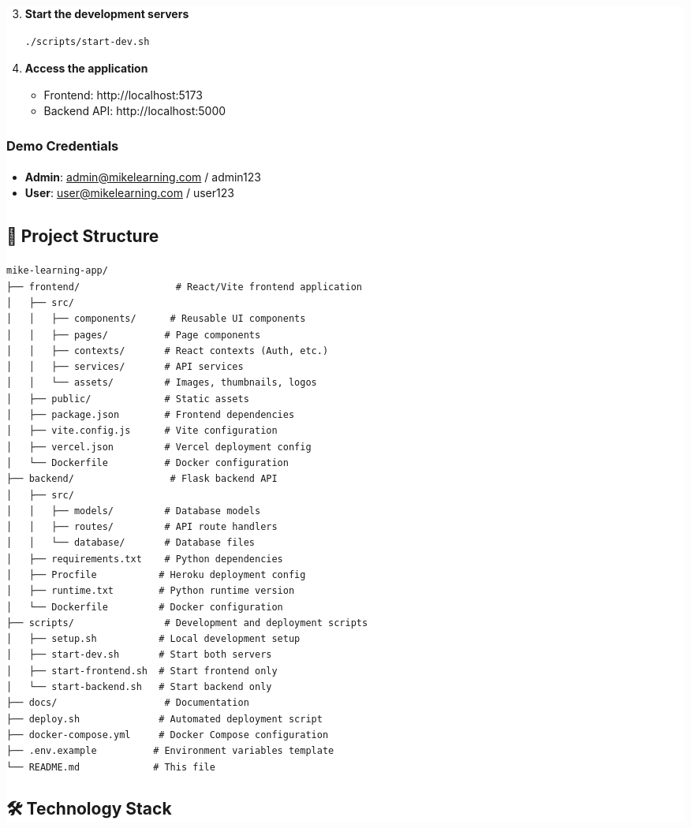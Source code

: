 3. **Start the development servers**
   ```bash
   ./scripts/start-dev.sh
   ```

4. **Access the application**
   - Frontend: http://localhost:5173
   - Backend API: http://localhost:5000

### Demo Credentials
- **Admin**: admin@mikelearning.com / admin123
- **User**: user@mikelearning.com / user123

## 📁 Project Structure

```
mike-learning-app/
├── frontend/                 # React/Vite frontend application
│   ├── src/
│   │   ├── components/      # Reusable UI components
│   │   ├── pages/          # Page components
│   │   ├── contexts/       # React contexts (Auth, etc.)
│   │   ├── services/       # API services
│   │   └── assets/         # Images, thumbnails, logos
│   ├── public/             # Static assets
│   ├── package.json        # Frontend dependencies
│   ├── vite.config.js      # Vite configuration
│   ├── vercel.json         # Vercel deployment config
│   └── Dockerfile          # Docker configuration
├── backend/                 # Flask backend API
│   ├── src/
│   │   ├── models/         # Database models
│   │   ├── routes/         # API route handlers
│   │   └── database/       # Database files
│   ├── requirements.txt    # Python dependencies
│   ├── Procfile           # Heroku deployment config
│   ├── runtime.txt        # Python runtime version
│   └── Dockerfile         # Docker configuration
├── scripts/                # Development and deployment scripts
│   ├── setup.sh           # Local development setup
│   ├── start-dev.sh       # Start both servers
│   ├── start-frontend.sh  # Start frontend only
│   └── start-backend.sh   # Start backend only
├── docs/                   # Documentation
├── deploy.sh              # Automated deployment script
├── docker-compose.yml     # Docker Compose configuration
├── .env.example          # Environment variables template
└── README.md             # This file
```

## 🛠️ Technology Stack
